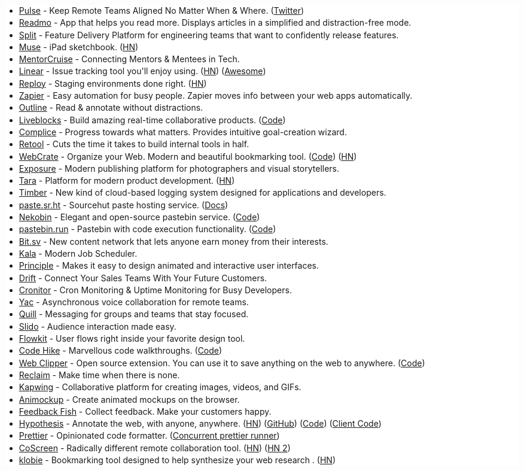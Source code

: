 * [Pulse](https://pulse.so) - Keep Remote Teams Aligned No Matter When & Where. ([Twitter](https://twitter.com/leonardofed/status/1264980016850513920))
* [Readmo](https://readmo.app) - App that helps you read more. Displays articles in a simplified and distraction-free mode.
* [Split](https://www.split.io) - Feature Delivery Platform for engineering teams that want to confidently release features.
* [Muse](https://museapp.com) - iPad sketchbook. ([HN](https://news.ycombinator.com/item?id=24294397))
* [MentorCruise](https://mentorcruise.com) - Connecting Mentors & Mentees in Tech.
* [Linear](https://linear.app) - Issue tracking tool you'll enjoy using. ([HN](https://news.ycombinator.com/item?id=23693029)) ([Awesome](https://github.com/dalys/awesome-linear))
* [Reploy](https://getreploy.com) - Staging environments done right. ([HN](https://news.ycombinator.com/item?id=23917956))
* [Zapier](https://zapier.com) - Easy automation for busy people. Zapier moves info between your web apps automatically.
* [Outline](https://outline.com) - Read & annotate without distractions.
* [Liveblocks](https://liveblocks.io) - Build amazing real-time collaborative products. ([Code](https://github.com/liveblocks/liveblocks))
* [Complice](https://complice.co) - Progress towards what matters. Provides intuitive goal-creation wizard.
* [Retool](https://retool.com) - Cuts the time it takes to build internal tools in half.
* [WebCrate](https://webcrate.app) - Organize your Web. Modern and beautiful bookmarking tool. ([Code](https://github.com/WebCrateApp/webcrate)) ([HN](https://news.ycombinator.com/item?id=28301262))
* [Exposure](https://exposure.co) - Modern publishing platform for photographers and visual storytellers.
* [Tara](https://tara.ai) - Platform for modern product development. ([HN](https://news.ycombinator.com/item?id=23033387))
* [Timber](https://timber.io) - New kind of cloud-based logging system designed for applications and developers.
* [paste.sr.ht](https://paste.sr.ht) - Sourcehut paste hosting service. ([Docs](https://man.sr.ht/paste.sr.ht/))
* [Nekobin](https://nekobin.com) - Elegant and open-source pastebin service. ([Code](https://github.com/nekobin/nekobin))
* [pastebin.run](https://pastebin.run) - Pastebin with code execution functionality. ([Code](https://gitlab.com/pastebinrun/pastebinrun))
* [Bit.sv](https://bit.sv) - New content network that lets anyone earn money from their interests.
* [Kala](https://github.com/ajvb/kala) - Modern Job Scheduler.
* [Principle](https://principleformac.com) - Makes it easy to design animated and interactive user interfaces.
* [Drift](https://www.drift.com) - Connect Your Sales Teams With Your Future Customers.
* [Cronitor](https://cronitor.io/index) - Cron Monitoring & Uptime Monitoring for Busy Developers.
* [Yac](https://www.yac.chat) - Asynchronous voice collaboration for remote teams.
* [Quill](https://quill.chat) - Messaging for groups and teams that stay focused.
* [Slido](https://www.sli.do) - Audience interaction made easy.
* [Flowkit](https://useflowkit.com) - User flows right inside your favorite design tool.
* [Code Hike](https://codehike.org) - Marvellous code walkthroughs. ([Code](https://github.com/code-hike/codehike))
* [Web Clipper](https://clipper.website) - Open source extension. You can use it to save anything on the web to anywhere. ([Code](https://github.com/webclipper/web-clipper))
* [Reclaim](https://reclaim.ai) - Make time when there is none.
* [Kapwing](https://www.kapwing.com) - Collaborative platform for creating images, videos, and GIFs.
* [Animockup](https://github.com/alyssaxuu/animockup) - Create animated mockups on the browser.
* [Feedback Fish](https://feedback.fish) - Collect feedback. Make your customers happy.
* [Hypothesis](https://web.hypothes.is) - Annotate the web, with anyone, anywhere. ([HN](https://news.ycombinator.com/item?id=23573852)) ([GitHub](https://github.com/hypothesis)) ([Code](https://github.com/hypothesis/h)) ([Client Code](https://github.com/hypothesis/client))
* [Prettier](https://github.com/prettier/prettier) - Opinionated code formatter. ([Concurrent prettier runner](https://github.com/microsoft/parallel-prettier))
* [CoScreen](https://www.coscreen.co) - Radically different remote collaboration tool. ([HN](https://news.ycombinator.com/item?id=21639525)) ([HN 2](https://news.ycombinator.com/item?id=26582515))
* [klobie](https://klobie.com) - Bookmarking tool designed to help synthesize your web research . ([HN](https://news.ycombinator.com/item?id=24004588))